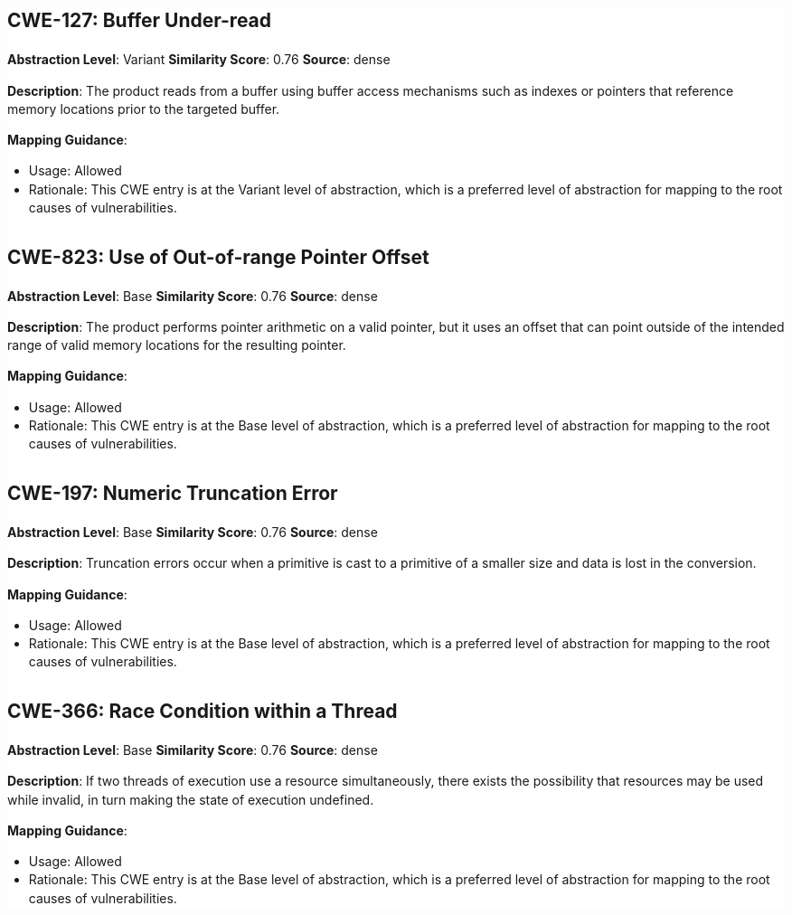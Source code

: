 ## CWE-127: Buffer Under-read
**Abstraction Level**: Variant
**Similarity Score**: 0.76
**Source**: dense

**Description**:
The product reads from a buffer using buffer access mechanisms such as indexes or pointers that reference memory locations prior to the targeted buffer.

**Mapping Guidance**:
- Usage: Allowed
- Rationale: This CWE entry is at the Variant level of abstraction, which is a preferred level of abstraction for mapping to the root causes of vulnerabilities.

## CWE-823: Use of Out-of-range Pointer Offset
**Abstraction Level**: Base
**Similarity Score**: 0.76
**Source**: dense

**Description**:
The product performs pointer arithmetic on a valid pointer, but it uses an offset that can point outside of the intended range of valid memory locations for the resulting pointer.

**Mapping Guidance**:
- Usage: Allowed
- Rationale: This CWE entry is at the Base level of abstraction, which is a preferred level of abstraction for mapping to the root causes of vulnerabilities.

## CWE-197: Numeric Truncation Error
**Abstraction Level**: Base
**Similarity Score**: 0.76
**Source**: dense

**Description**:
Truncation errors occur when a primitive is cast to a primitive of a smaller size and data is lost in the conversion.

**Mapping Guidance**:
- Usage: Allowed
- Rationale: This CWE entry is at the Base level of abstraction, which is a preferred level of abstraction for mapping to the root causes of vulnerabilities.

## CWE-366: Race Condition within a Thread
**Abstraction Level**: Base
**Similarity Score**: 0.76
**Source**: dense

**Description**:
If two threads of execution use a resource simultaneously, there exists the possibility that resources may be used while invalid, in turn making the state of execution undefined.

**Mapping Guidance**:
- Usage: Allowed
- Rationale: This CWE entry is at the Base level of abstraction, which is a preferred level of abstraction for mapping to the root causes of vulnerabilities.
